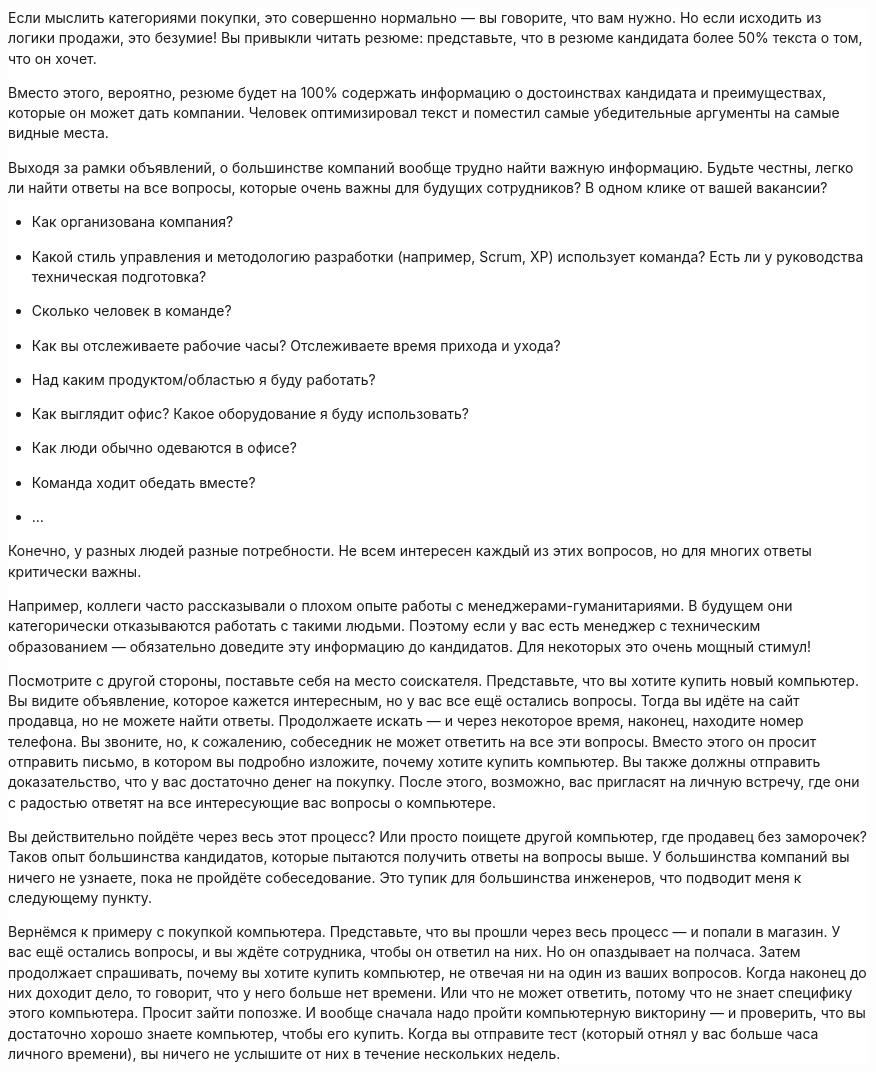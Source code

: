 Если мыслить категориями покупки, это совершенно нормально — вы говорите, что вам нужно. Но если исходить из логики продажи, это безумие! Вы привыкли читать резюме: представьте, что в резюме кандидата более 50% текста о том, что он хочет.

Вместо этого, вероятно, резюме будет на 100% содержать информацию о достоинствах кандидата и преимуществах, которые он может дать компании. Человек оптимизировал текст и поместил самые убедительные аргументы на самые видные места.

Выходя за рамки объявлений, о большинстве компаний вообще трудно найти важную информацию. Будьте честны, легко ли найти ответы на все вопросы, которые очень важны для будущих сотрудников? В одном клике от вашей вакансии?

*   Как организована компания?  
    
*   Какой стиль управления и методологию разработки (например, Scrum, XP) использует команда? Есть ли у руководства техническая подготовка?  
    
*   Сколько человек в команде?  
    
*   Как вы отслеживаете рабочие часы? Отслеживаете время прихода и ухода?  
    
*   Над каким продуктом/областью я буду работать?  
    
*   Как выглядит офис? Какое оборудование я буду использовать?  
    
*   Как люди обычно одеваются в офисе?  
    
*   Команда ходит обедать вместе?  
    
*   …

Конечно, у разных людей разные потребности. Не всем интересен каждый из этих вопросов, но для многих ответы критически важны.

Например, коллеги часто рассказывали о плохом опыте работы с менеджерами-гуманитариями. В будущем они категорически отказываются работать с такими людьми. Поэтому если у вас есть менеджер с техническим образованием — обязательно доведите эту информацию до кандидатов. Для некоторых это очень мощный стимул!

Посмотрите с другой стороны, поставьте себя на место соискателя. Представьте, что вы хотите купить новый компьютер. Вы видите объявление, которое кажется интересным, но у вас все ещё остались вопросы. Тогда вы идёте на сайт продавца, но не можете найти ответы. Продолжаете искать — и через некоторое время, наконец, находите номер телефона. Вы звоните, но, к сожалению, собеседник не может ответить на все эти вопросы. Вместо этого он просит отправить письмо, в котором вы подробно изложите, почему хотите купить компьютер. Вы также должны отправить доказательство, что у вас достаточно денег на покупку. После этого, возможно, вас пригласят на личную встречу, где они с радостью ответят на все интересующие вас вопросы о компьютере.

Вы действительно пойдёте через весь этот процесс? Или просто поищете другой компьютер, где продавец без заморочек? Таков опыт большинства кандидатов, которые пытаются получить ответы на вопросы выше. У большинства компаний вы ничего не узнаете, пока не пройдёте собеседование. Это тупик для большинства инженеров, что подводит меня к следующему пункту.

Вернёмся к примеру с покупкой компьютера. Представьте, что вы прошли через весь процесс — и попали в магазин. У вас ещё остались вопросы, и вы ждёте сотрудника, чтобы он ответил на них. Но он опаздывает на полчаса. Затем продолжает спрашивать, почему вы хотите купить компьютер, не отвечая ни на один из ваших вопросов. Когда наконец до них доходит дело, то говорит, что у него больше нет времени. Или что не может ответить, потому что не знает специфику этого компьютера. Просит зайти попозже. И вообще сначала надо пройти компьютерную викторину — и проверить, что вы достаточно хорошо знаете компьютер, чтобы его купить. Когда вы отправите тест (который отнял у вас больше часа личного времени), вы ничего не услышите от них в течение нескольких недель.
